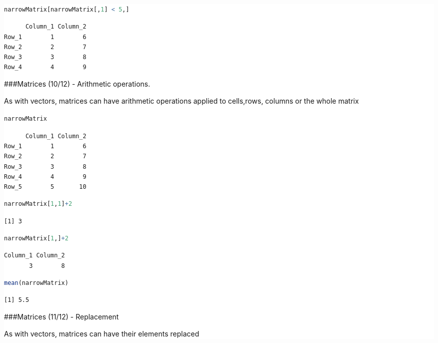 ```r 
narrowMatrix[narrowMatrix[,1] < 5,] 
``` 
 
``` 
      Column_1 Column_2 
Row_1        1        6 
Row_2        2        7 
Row_3        3        8 
Row_4        4        9 
``` 
 
###Matrices (10/12) - Arithmetic operations. 

 
 
As with vectors, matrices can have arithmetic operations applied to cells,rows, columns or the whole matrix 
 
```r 
narrowMatrix 
``` 
 
``` 
      Column_1 Column_2 
Row_1        1        6 
Row_2        2        7 
Row_3        3        8 
Row_4        4        9 
Row_5        5       10 
``` 
 
```r 
narrowMatrix[1,1]+2 
``` 
 
``` 
[1] 3 
``` 
 
```r 
narrowMatrix[1,]+2 
``` 
 
``` 
Column_1 Column_2  
       3        8  
``` 
 
```r 
mean(narrowMatrix) 
``` 
 
``` 
[1] 5.5 
``` 
 
###Matrices (11/12) - Replacement 

 
 
As with vectors, matrices can have their elements replaced 
 